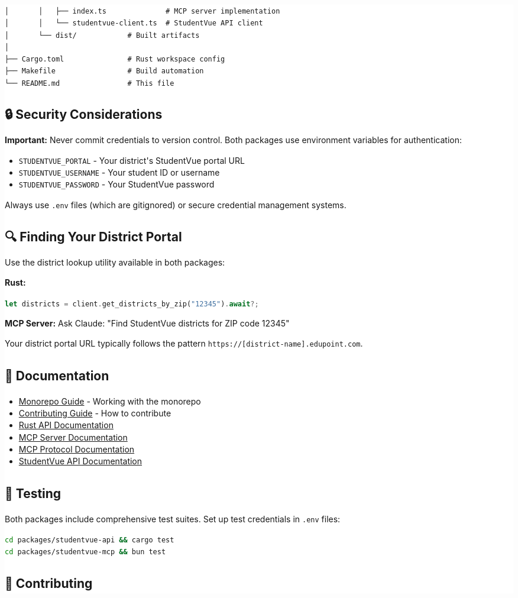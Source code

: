 ```
│       │   ├── index.ts              # MCP server implementation
│       │   └── studentvue-client.ts  # StudentVue API client
│       └── dist/            # Built artifacts
│
├── Cargo.toml               # Rust workspace config
├── Makefile                 # Build automation
└── README.md                # This file
```

## 🔒 Security Considerations

**Important:** Never commit credentials to version control. Both packages use environment variables for authentication:

- `STUDENTVUE_PORTAL` - Your district's StudentVue portal URL
- `STUDENTVUE_USERNAME` - Your student ID or username
- `STUDENTVUE_PASSWORD` - Your StudentVue password

Always use `.env` files (which are gitignored) or secure credential management systems.

## 🔍 Finding Your District Portal

Use the district lookup utility available in both packages:

**Rust:**
```rust
let districts = client.get_districts_by_zip("12345").await?;
```

**MCP Server:**
Ask Claude: "Find StudentVue districts for ZIP code 12345"

Your district portal URL typically follows the pattern `https://[district-name].edupoint.com`.

## 📖 Documentation

- [Monorepo Guide](./docs/MONOREPO_GUIDE.md) - Working with the monorepo
- [Contributing Guide](./docs/CONTRIBUTING.md) - How to contribute
- [Rust API Documentation](./packages/studentvue-api/README.md)
- [MCP Server Documentation](./packages/studentvue-mcp/README.md)
- [MCP Protocol Documentation](https://modelcontextprotocol.io/docs/getting-started/intro)
- [StudentVue API Documentation](https://github.com/StudentVue/docs)

## 🧪 Testing

Both packages include comprehensive test suites. Set up test credentials in `.env` files:

```bash
cd packages/studentvue-api && cargo test
cd packages/studentvue-mcp && bun test
```

## 🤝 Contributing
